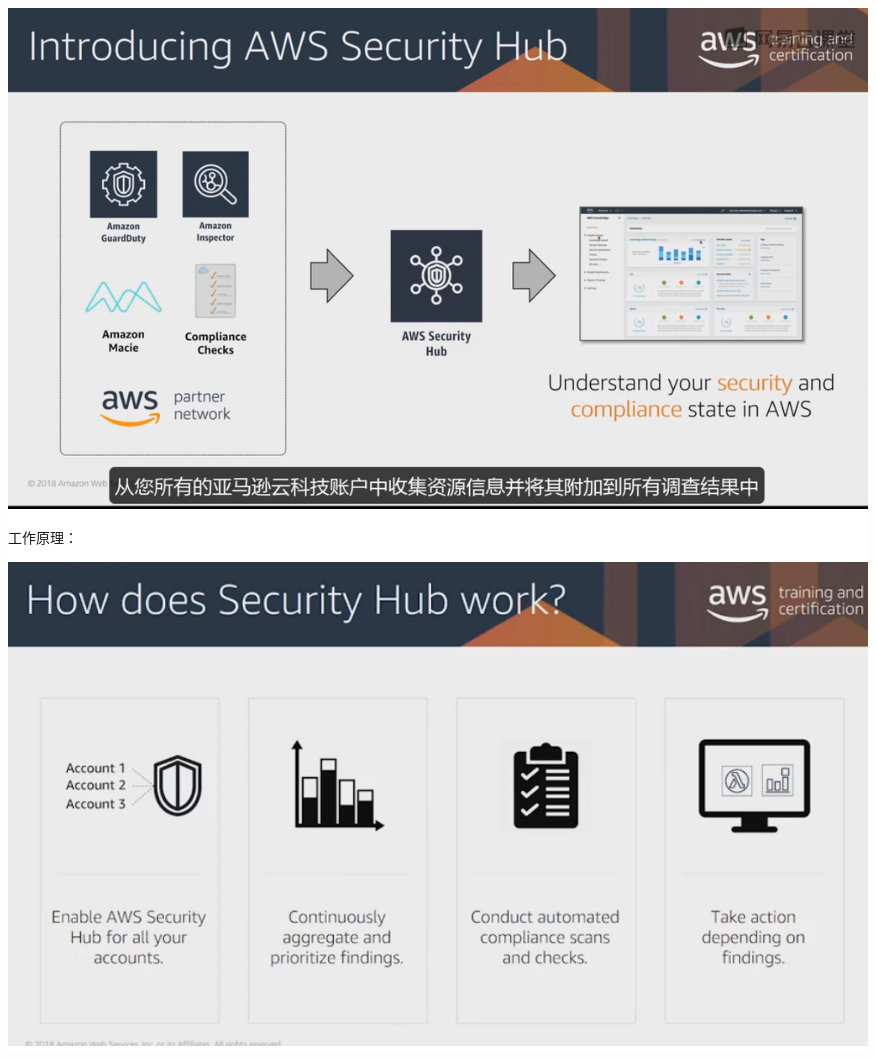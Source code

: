 ![image-20211223184820307](_assets/AWS%20安全性、身份与合规性入门/image-20211223184820307.png)





工作原理：

![image-20211223184929582](_assets/AWS%20安全性、身份与合规性入门/image-20211223184929582.png)
